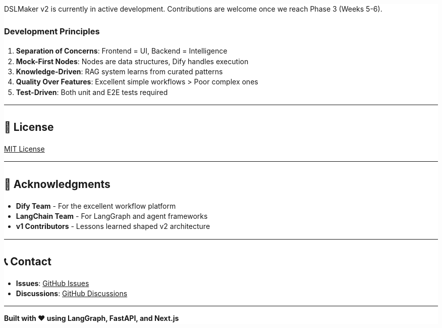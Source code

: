 DSLMaker v2 is currently in active development. Contributions are welcome once we reach Phase 3 (Weeks 5-6).

### Development Principles

1. **Separation of Concerns**: Frontend = UI, Backend = Intelligence
2. **Mock-First Nodes**: Nodes are data structures, Dify handles execution
3. **Knowledge-Driven**: RAG system learns from curated patterns
4. **Quality Over Features**: Excellent simple workflows > Poor complex ones
5. **Test-Driven**: Both unit and E2E tests required

---

## 📄 License

[MIT License](./LICENSE)

---

## 🙏 Acknowledgments

- **Dify Team** - For the excellent workflow platform
- **LangChain Team** - For LangGraph and agent frameworks
- **v1 Contributors** - Lessons learned shaped v2 architecture

---

## 📞 Contact

- **Issues**: [GitHub Issues](https://github.com/yourusername/dslmaker-v2/issues)
- **Discussions**: [GitHub Discussions](https://github.com/yourusername/dslmaker-v2/discussions)

---

**Built with ❤️ using LangGraph, FastAPI, and Next.js**